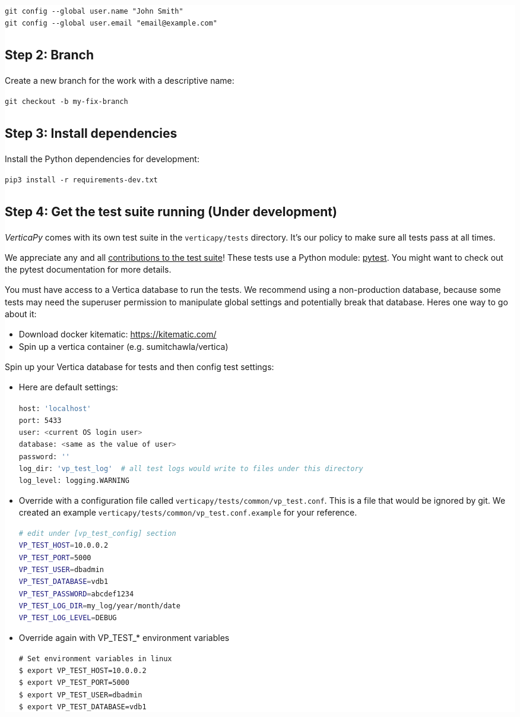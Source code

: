 ```shell
git config --global user.name "John Smith"
git config --global user.email "email@example.com"
```

## Step 2: Branch

Create a new branch for the work with a descriptive name:

```shell
git checkout -b my-fix-branch
```

## Step 3: Install dependencies

Install the Python dependencies for development:

```shell
pip3 install -r requirements-dev.txt
```

## Step 4: Get the test suite running (Under development)

*VerticaPy* comes with its own test suite in the `verticapy/tests` directory. It’s our policy to make sure all tests pass at all times.

We appreciate any and all [contributions to the test suite](#tests)! These tests use a Python module: [pytest](https://docs.pytest.org/en/latest/). You might want to check out the pytest documentation for more details.

You must have access to a Vertica database to run the tests. We recommend using a non-production database, because some tests may need the superuser permission to manipulate global settings and potentially break that database. Heres one way to go about it:
- Download docker kitematic: https://kitematic.com/
- Spin up a vertica container (e.g. sumitchawla/vertica)

Spin up your Vertica database for tests and then config test settings:
* Here are default settings:
  ```sh
  host: 'localhost'
  port: 5433
  user: <current OS login user>
  database: <same as the value of user>
  password: ''
  log_dir: 'vp_test_log'  # all test logs would write to files under this directory
  log_level: logging.WARNING
  ```
* Override with a configuration file called `verticapy/tests/common/vp_test.conf`. This is a file that would be ignored by git. We created an example `verticapy/tests/common/vp_test.conf.example` for your reference.
  ```sh
  # edit under [vp_test_config] section
  VP_TEST_HOST=10.0.0.2
  VP_TEST_PORT=5000
  VP_TEST_USER=dbadmin
  VP_TEST_DATABASE=vdb1
  VP_TEST_PASSWORD=abcdef1234
  VP_TEST_LOG_DIR=my_log/year/month/date
  VP_TEST_LOG_LEVEL=DEBUG
  ```
* Override again with VP_TEST_* environment variables
  ```shell
  # Set environment variables in linux
  $ export VP_TEST_HOST=10.0.0.2
  $ export VP_TEST_PORT=5000
  $ export VP_TEST_USER=dbadmin
  $ export VP_TEST_DATABASE=vdb1
  ```